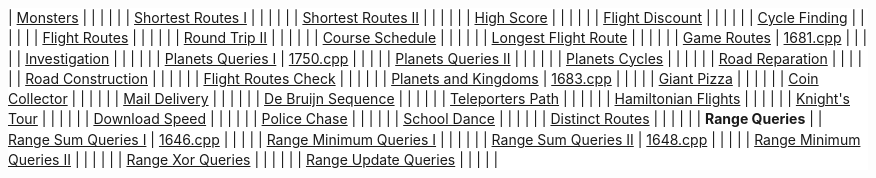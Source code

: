 | [Monsters](https://cses.fi/problemset/task/1194)                  |                             |       |        |         |
| [Shortest Routes I](https://cses.fi/problemset/task/1671)         |                             |       |        |         |
| [Shortest Routes II](https://cses.fi/problemset/task/1672)        |                             |       |        |         |
| [High Score](https://cses.fi/problemset/task/1673)                |                             |       |        |         |
| [Flight Discount](https://cses.fi/problemset/task/1195)           |                             |       |        |         |
| [Cycle Finding](https://cses.fi/problemset/task/1197)             |                             |       |        |         |
| [Flight Routes](https://cses.fi/problemset/task/1196)             |                             |       |        |         |
| [Round Trip II](https://cses.fi/problemset/task/1678)             |                             |       |        |         |
| [Course Schedule](https://cses.fi/problemset/task/1679)           |                             |       |        |         |
| [Longest Flight Route](https://cses.fi/problemset/task/1680)      |                             |       |        |         |
| [Game Routes](https://cses.fi/problemset/task/1681)               | [1681.cpp](./1681/1681.cpp) |       |        |         |
| [Investigation](https://cses.fi/problemset/task/1202)             |                             |       |        |         |
| [Planets Queries I](https://cses.fi/problemset/task/1750)         | [1750.cpp](./1750/1750.cpp) |       |        |         |
| [Planets Queries II](https://cses.fi/problemset/task/1160)        |                             |       |        |         |
| [Planets Cycles](https://cses.fi/problemset/task/1751)            |                             |       |        |         |
| [Road Reparation](https://cses.fi/problemset/task/1675)           |                             |       |        |         |
| [Road Construction](https://cses.fi/problemset/task/1676)         |                             |       |        |         |
| [Flight Routes Check](https://cses.fi/problemset/task/1682)       |                             |       |        |         |
| [Planets and Kingdoms](https://cses.fi/problemset/task/1683)      | [1683.cpp](./1683/1683.cpp) |       |        |         |
| [Giant Pizza](https://cses.fi/problemset/task/1684)               |                             |       |        |         |
| [Coin Collector](https://cses.fi/problemset/task/1686)            |                             |       |        |         |
| [Mail Delivery](https://cses.fi/problemset/task/1691)             |                             |       |        |         |
| [De Bruijn Sequence](https://cses.fi/problemset/task/1692)        |                             |       |        |         |
| [Teleporters Path](https://cses.fi/problemset/task/1693)          |                             |       |        |         |
| [Hamiltonian Flights](https://cses.fi/problemset/task/1690)       |                             |       |        |         |
| [Knight's Tour](https://cses.fi/problemset/task/1689)             |                             |       |        |         |
| [Download Speed](https://cses.fi/problemset/task/1694)            |                             |       |        |         |
| [Police Chase](https://cses.fi/problemset/task/1695)              |                             |       |        |         |
| [School Dance](https://cses.fi/problemset/task/1696)              |                             |       |        |         |
| [Distinct Routes](https://cses.fi/problemset/task/1711)           |                             |       |        |         |
| **Range Queries**                                                 |
| [Range Sum Queries I](https://cses.fi/problemset/task/1646)       | [1646.cpp](./1646/1646.cpp) |       |        |         |
| [Range Minimum Queries I](https://cses.fi/problemset/task/1647)   |                             |       |        |         |
| [Range Sum Queries II](https://cses.fi/problemset/task/1648)      | [1648.cpp](./1648/1648.cpp) |       |        |         |
| [Range Minimum Queries II](https://cses.fi/problemset/task/1649)  |                             |       |        |         |
| [Range Xor Queries](https://cses.fi/problemset/task/1650)         |                             |       |        |         |
| [Range Update Queries](https://cses.fi/problemset/task/1651)      |                             |       |        |         |